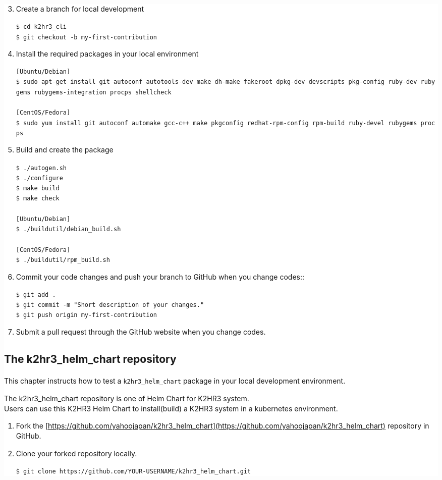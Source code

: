 3. Create a branch for local development

    ```
    $ cd k2hr3_cli
    $ git checkout -b my-first-contribution
    ```

4. Install the required packages in your local environment

    ```
    [Ubuntu/Debian]
    $ sudo apt-get install git autoconf autotools-dev make dh-make fakeroot dpkg-dev devscripts pkg-config ruby-dev rubygems rubygems-integration procps shellcheck
    
    [CentOS/Fedora]
    $ sudo yum install git autoconf automake gcc-c++ make pkgconfig redhat-rpm-config rpm-build ruby-devel rubygems procps
    ```

5. Build and create the package

    ```
    $ ./autogen.sh
    $ ./configure
    $ make build
    $ make check
    
    [Ubuntu/Debian]
    $ ./buildutil/debian_build.sh
    
    [CentOS/Fedora]
    $ ./buildutil/rpm_build.sh
    ```

6. Commit your code changes and push your branch to GitHub when you change codes::

    ```
    $ git add .
    $ git commit -m "Short description of your changes."
    $ git push origin my-first-contribution
    ```

7. Submit a pull request through the GitHub website when you change codes.

## The k2hr3_helm_chart repository

This chapter instructs how to test a `k2hr3_helm_chart` package in your local development environment.

The k2hr3_helm_chart repository is one of Helm Chart for K2HR3 system.  
Users can use this K2HR3 Helm Chart to install(build) a K2HR3 system in a kubernetes environment.  

1. Fork the [https://github.com/yahoojapan/k2hr3_helm_chart](https://github.com/yahoojapan/k2hr3_helm_chart) repository in GitHub.

2. Clone your forked repository locally.

    ```
    $ git clone https://github.com/YOUR-USERNAME/k2hr3_helm_chart.git
    ```
    